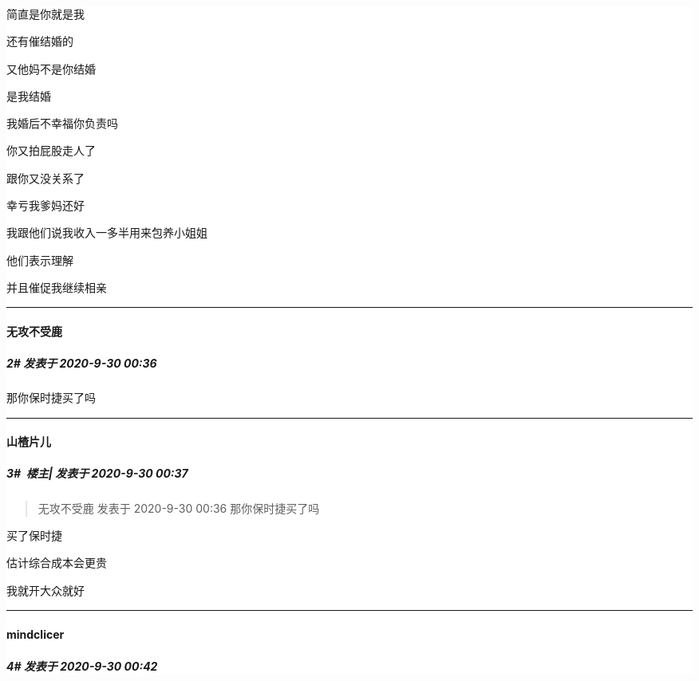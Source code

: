 简直是你就是我

还有催结婚的

又他妈不是你结婚

是我结婚

我婚后不幸福你负责吗

你又拍屁股走人了

跟你又没关系了

幸亏我爹妈还好

我跟他们说我收入一多半用来包养小姐姐

他们表示理解

并且催促我继续相亲







*****

####  无攻不受鹿  
##### 2#       发表于 2020-9-30 00:36




那你保时捷买了吗







*****

####  山楂片儿  
##### 3#         楼主| 发表于 2020-9-30 00:37



<blockquote>无攻不受鹿 发表于 2020-9-30 00:36
那你保时捷买了吗</blockquote>
买了保时捷

估计综合成本会更贵

我就开大众就好







*****

####  mindclicer  
##### 4#       发表于 2020-9-30 00:42
